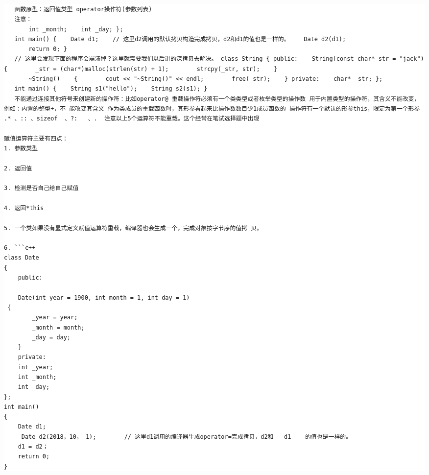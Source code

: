    ```
      函数原型：返回值类型 operator操作符(参数列表)
      注意：
          int _month;    int _day; };
      int main() {    Date d1;    // 这里d2调用的默认拷贝构造完成拷贝，d2和d1的值也是一样的。    Date d2(d1);
          return 0; }
      // 这里会发现下面的程序会崩溃掉？这里就需要我们以后讲的深拷贝去解决。 class String { public:    String(const char* str = "jack")    {        _str = (char*)malloc(strlen(str) + 1);        strcpy(_str, str);    }
          ~String()    {        cout << "~String()" << endl;        free(_str);    } private:    char* _str; };
      int main() {    String s1("hello");    String s2(s1); } 
      不能通过连接其他符号来创建新的操作符：比如operator@ 重载操作符必须有一个类类型或者枚举类型的操作数 用于内置类型的操作符，其含义不能改变，例如：内置的整型+，不 能改变其含义 作为类成员的重载函数时，其形参看起来比操作数数目少1成员函数的 操作符有一个默认的形参this，限定为第一个形参 .* 、:: 、sizeof  、?:   、.  注意以上5个运算符不能重载。这个经常在笔试选择题中出现

 赋值运算符主要有四点：
1. 参数类型 

2. 返回值 

3. 检测是否自己给自己赋值 

4. 返回*this 

5. 一个类如果没有显式定义赋值运算符重载，编译器也会生成一个，完成对象按字节序的值拷 贝。

6. ```c++
   class Date
   { 
       public:    
    
       Date(int year = 1900, int month = 1, int day = 1)    
    {        
           _year = year;        
           _month = month;        
           _day = day;    
       } 
       private:    
       int _year;    
       int _month;    
       int _day; 
   };
   int main() 
   {    
       Date d1;    
        Date d2(2018，10， 1);        // 这里d1调用的编译器生成operator=完成拷贝，d2和   d1    的值也是一样的。    
       d1 = d2；
       return 0;
   }
   ```

   